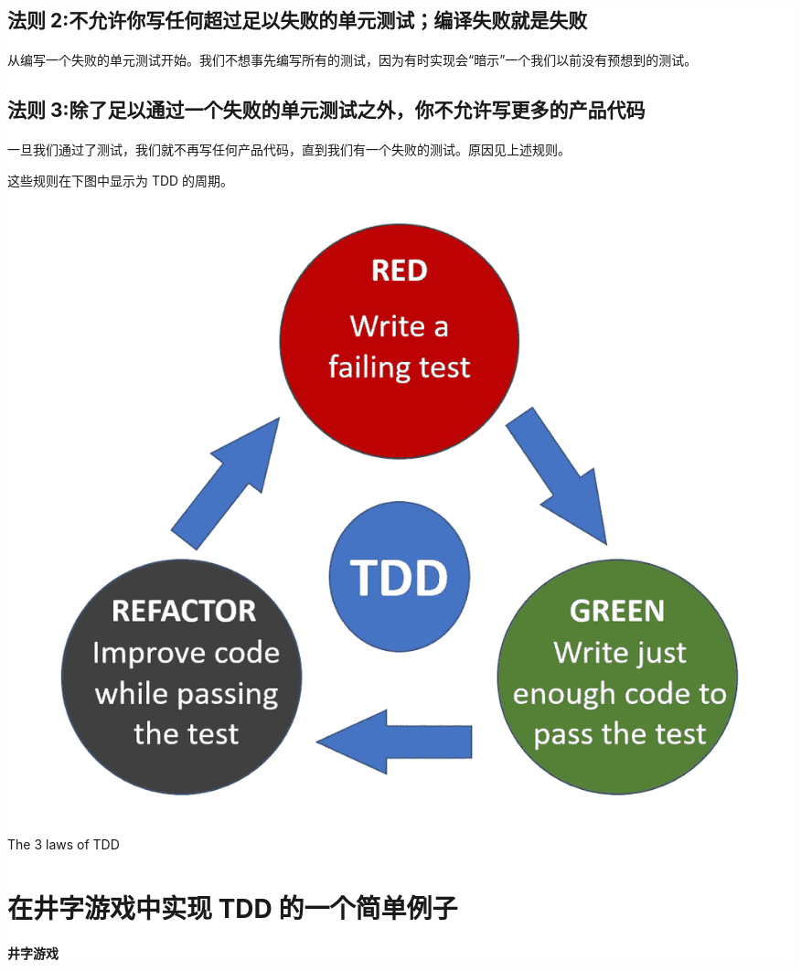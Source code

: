 ## 法则 2:不允许你写任何超过足以失败的单元测试；编译失败就是失败

从编写一个失败的单元测试开始。我们不想事先编写所有的测试，因为有时实现会“暗示”一个我们以前没有预想到的测试。

## 法则 3:除了足以通过一个失败的单元测试之外，你不允许写更多的产品代码

一旦我们通过了测试，我们就不再写任何产品代码，直到我们有一个失败的测试。原因见上述规则。

这些规则在下图中显示为 TDD 的周期。

![](img/c8d8bc0873cf5bf16c4b3e4316204547.png)

The 3 laws of TDD

# 在井字游戏中实现 TDD 的一个简单例子

**井字游戏**
